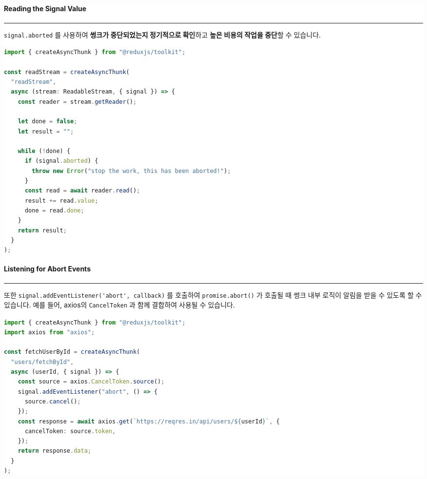 #### Reading the Signal Value

---

`signal.aborted` 를 사용하여 **썽크가 중단되었는지 정기적으로 확인**하고 **높은 비용의 작업을 중단**할 수 있습니다.

```ts
import { createAsyncThunk } from "@reduxjs/toolkit";

const readStream = createAsyncThunk(
  "readStream",
  async (stream: ReadableStream, { signal }) => {
    const reader = stream.getReader();

    let done = false;
    let result = "";

    while (!done) {
      if (signal.aborted) {
        throw new Error("stop the work, this has been aborted!");
      }
      const read = await reader.read();
      result += read.value;
      done = read.done;
    }
    return result;
  }
);
```

#### Listening for Abort Events

---

또한 `signal.addEventListener('abort', callback)` 를 호출하여 `promise.abort()` 가 호출될 때 썽크 내부 로직이 알림을 받을 수 있도록 할 수 있습니다. 예를 들어, axios의 `CancelToken` 과 함께 결합하여 사용될 수 있습니다.

```ts
import { createAsyncThunk } from "@reduxjs/toolkit";
import axios from "axios";

const fetchUserById = createAsyncThunk(
  "users/fetchById",
  async (userId, { signal }) => {
    const source = axios.CancelToken.source();
    signal.addEventListener("abort", () => {
      source.cancel();
    });
    const response = await axios.get(`https://reqres.in/api/users/${userId}`, {
      cancelToken: source.token,
    });
    return response.data;
  }
);
```
